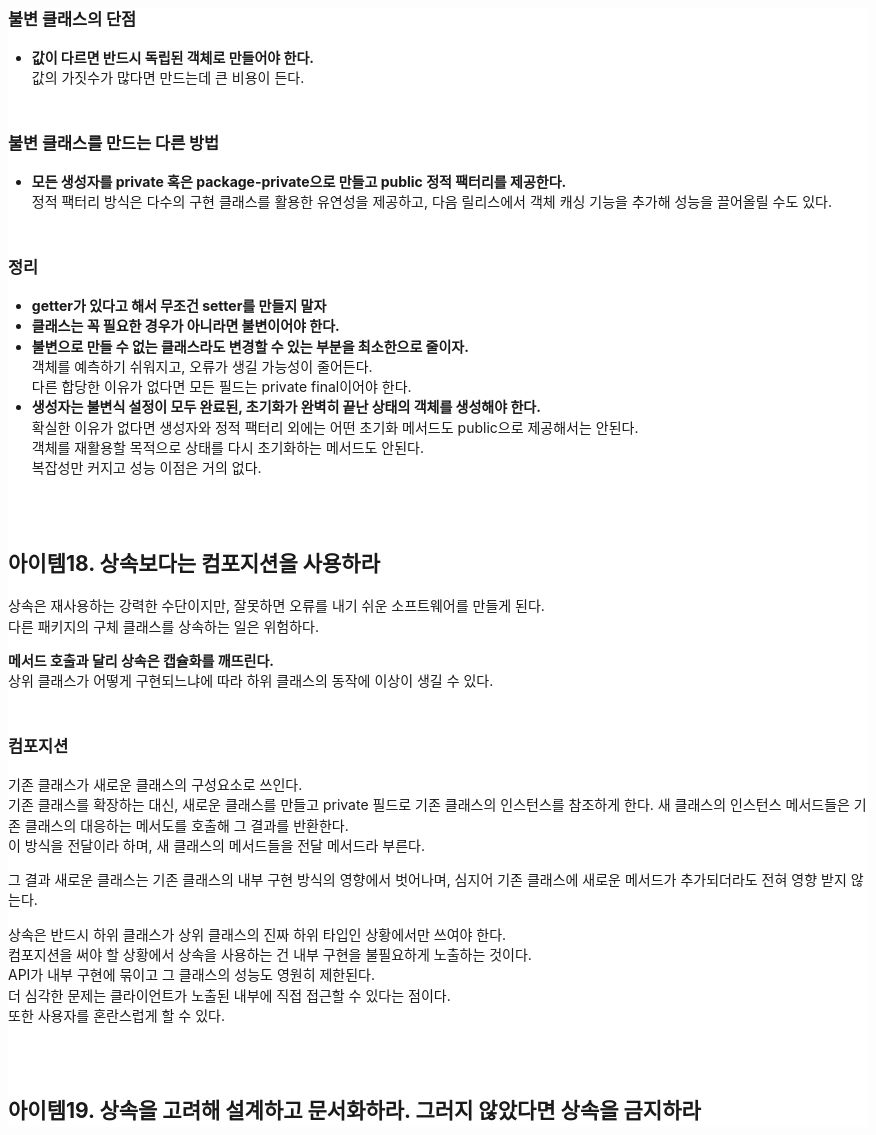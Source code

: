 

### 불변 클래스의 단점

- **값이 다르면 반드시 독립된 객체로 만들어야 한다.** <br>
  값의 가짓수가 많다면 만드는데 큰 비용이 든다. <br><br>
  
### 불변 클래스를 만드는 다른 방법<br>
- **모든 생성자를 private 혹은 package-private으로 만들고 public 정적 팩터리를 제공한다.** <br>
  정적 팩터리 방식은 다수의 구현 클래스를 활용한 유연성을 제공하고, 다음 릴리스에서 객체 캐싱 기능을 추가해 성능을 끌어올릴 수도 있다. <br><br>



### 정리

- **getter가 있다고 해서 무조건 setter를 만들지 말자**<br>
- **클래스는 꼭 필요한 경우가 아니라면 불변이어야 한다.** <br>
- **불변으로 만들 수 없는 클래스라도 변경할 수 있는 부분을 최소한으로 줄이자.** <br> 
  객체를 예측하기 쉬워지고, 오류가 생길 가능성이 줄어든다. <br>
  다른 합당한 이유가 없다면 모든 필드는 private final이어야 한다.<br>
- **생성자는 불변식 설정이 모두 완료된, 초기화가 완벽히 끝난 상태의 객체를 생성해야 한다.** <br> 
  확실한 이유가 없다면 생성자와 정적 팩터리 외에는 어떤 초기화 메서드도 public으로 제공해서는 안된다. <br>
  객체를 재활용할 목적으로 상태를 다시 초기화하는 메서드도 안된다. <br>
  복잡성만 커지고 성능 이점은 거의 없다. <br><br><br>





## 아이템18. 상속보다는 컴포지션을 사용하라

상속은 재사용하는 강력한 수단이지만, 잘못하면 오류를 내기 쉬운 소프트웨어를 만들게 된다.<br>
다른 패키지의 구체 클래스를 상속하는 일은 위험하다. <br>

**메서드 호출과 달리 상속은 캡슐화를 깨뜨린다.** <br>
상위 클래스가 어떻게 구현되느냐에 따라 하위 클래스의 동작에 이상이 생길 수 있다. <br><br>

### 컴포지션

기존 클래스가 새로운 클래스의 구성요소로 쓰인다. <br>
기존 클래스를 확장하는 대신, 새로운 클래스를 만들고 private 필드로 기존 클래스의 인스턴스를 참조하게 한다. 새 클래스의 인스턴스 메서드들은 기존 클래스의 대응하는 메서도를 호출해 그 결과를 반환한다. <br>
이 방식을 전달이라 하며, 새 클래스의 메서드들을 전달 메서드라 부른다. <br>

그 결과 새로운 클래스는 기존 클래스의 내부 구현 방식의 영향에서 벗어나며, 심지어 기존 클래스에 새로운 메서드가 추가되더라도 전혀 영향 받지 않는다.<br>

상속은 반드시 하위 클래스가 상위 클래스의 진짜 하위 타입인 상황에서만 쓰여야 한다.<br>
컴포지션을 써야 할 상황에서 상속을 사용하는 건 내부 구현을 불필요하게 노출하는 것이다.<br>
API가 내부 구현에 묶이고 그 클래스의 성능도 영원히 제한된다. <br>
더 심각한 문제는 클라이언트가 노출된 내부에 직접 접근할 수 있다는 점이다.<br>
또한 사용자를 혼란스럽게 할 수 있다. <br><br><br>





## 아이템19. 상속을 고려해 설계하고 문서화하라. 그러지 않았다면 상속을 금지하라
